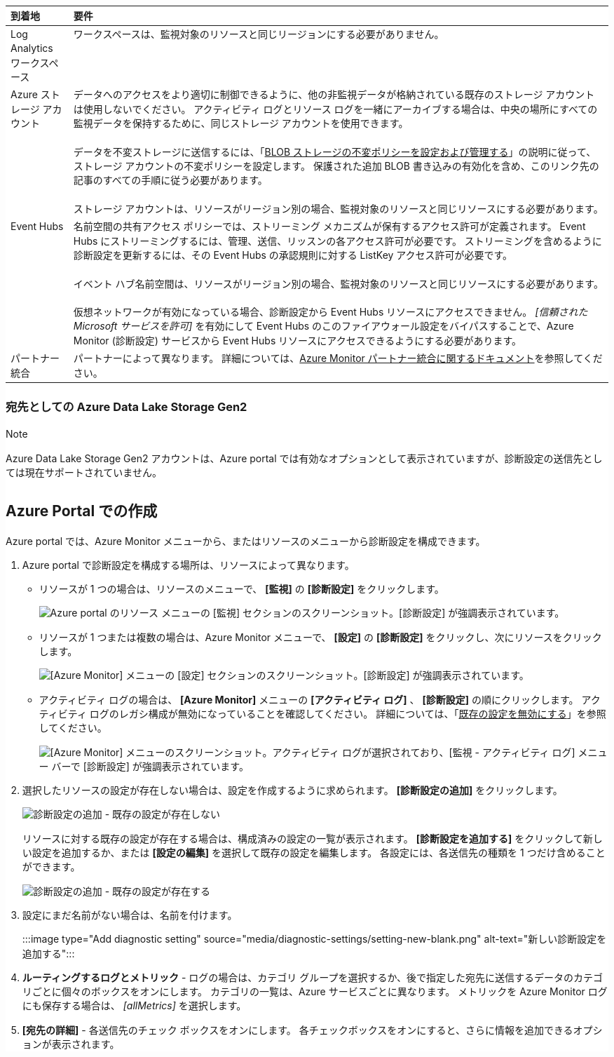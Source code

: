 | 到着地 | 要件 |
|:---|:---|
| Log Analytics ワークスペース | ワークスペースは、監視対象のリソースと同じリージョンにする必要がありません。|
| Azure ストレージ アカウント | データへのアクセスをより適切に制御できるように、他の非監視データが格納されている既存のストレージ アカウントは使用しないでください。 アクティビティ ログとリソース ログを一緒にアーカイブする場合は、中央の場所にすべての監視データを保持するために、同じストレージ アカウントを使用できます。<br><br>データを不変ストレージに送信するには、「[BLOB ストレージの不変ポリシーを設定および管理する](../../storage/blobs/immutable-policy-configure-version-scope.md)」の説明に従って、ストレージ アカウントの不変ポリシーを設定します。 保護された追加 BLOB 書き込みの有効化を含め、このリンク先の記事のすべての手順に従う必要があります。<br><br>ストレージ アカウントは、リソースがリージョン別の場合、監視対象のリソースと同じリソースにする必要があります。|
| Event Hubs | 名前空間の共有アクセス ポリシーでは、ストリーミング メカニズムが保有するアクセス許可が定義されます。 Event Hubs にストリーミングするには、管理、送信、リッスンの各アクセス許可が必要です。 ストリーミングを含めるように診断設定を更新するには、その Event Hubs の承認規則に対する ListKey アクセス許可が必要です。<br><br>イベント ハブ名前空間は、リソースがリージョン別の場合、監視対象のリソースと同じリソースにする必要があります。 <br><br> 仮想ネットワークが有効になっている場合、診断設定から Event Hubs リソースにアクセスできません。 *[信頼された Microsoft サービスを許可]* を有効にして Event Hubs のこのファイアウォール設定をバイパスすることで、Azure Monitor (診断設定) サービスから Event Hubs リソースにアクセスできるようにする必要があります。|
| パートナー統合 | パートナーによって異なります。  詳細については、[Azure Monitor パートナー統合に関するドキュメント](../../partner-solutions/overview.md)を参照してください。  

### <a name="azure-data-lake-storage-gen2-as-a-destination"></a>宛先としての Azure Data Lake Storage Gen2

> [!NOTE]
> Azure Data Lake Storage Gen2 アカウントは、Azure portal では有効なオプションとして表示されていますが、診断設定の送信先としては現在サポートされていません。

## <a name="create-in-azure-portal"></a>Azure Portal での作成

Azure portal では、Azure Monitor メニューから、またはリソースのメニューから診断設定を構成できます。

1. Azure portal で診断設定を構成する場所は、リソースによって異なります。

   - リソースが 1 つの場合は、リソースのメニューで、 **[監視]** の **[診断設定]** をクリックします。

        ![Azure portal のリソース メニューの [監視] セクションのスクリーンショット。[診断設定] が強調表示されています。](media/diagnostic-settings/menu-resource.png)

   - リソースが 1 つまたは複数の場合は、Azure Monitor メニューで、 **[設定]** の **[診断設定]** をクリックし、次にリソースをクリックします。

        ![[Azure Monitor] メニューの [設定] セクションのスクリーンショット。[診断設定] が強調表示されています。](media/diagnostic-settings/menu-monitor.png)

   - アクティビティ ログの場合は、 **[Azure Monitor]** メニューの **[アクティビティ ログ]** 、 **[診断設定]** の順にクリックします。 アクティビティ ログのレガシ構成が無効になっていることを確認してください。 詳細については、「[既存の設定を無効にする](./activity-log.md#legacy-collection-methods)」を参照してください。

        ![[Azure Monitor] メニューのスクリーンショット。アクティビティ ログが選択されており、[監視 - アクティビティ ログ] メニュー バーで [診断設定] が強調表示されています。](media/diagnostic-settings/menu-activity-log.png)

2. 選択したリソースの設定が存在しない場合は、設定を作成するように求められます。 **[診断設定の追加]** をクリックします。

   ![診断設定の追加 - 既存の設定が存在しない](media/diagnostic-settings/add-setting.png)

   リソースに対する既存の設定が存在する場合は、構成済みの設定の一覧が表示されます。 **[診断設定を追加する]** をクリックして新しい設定を追加するか、または **[設定の編集]** を選択して既存の設定を編集します。 各設定には、各送信先の種類を 1 つだけ含めることができます。

   ![診断設定の追加 - 既存の設定が存在する](media/diagnostic-settings/edit-setting.png)

3. 設定にまだ名前がない場合は、名前を付けます。

      :::image type="Add diagnostic setting" source="media/diagnostic-settings/setting-new-blank.png" alt-text="新しい診断設定を追加する":::

4. **ルーティングするログとメトリック** - ログの場合は、カテゴリ グループを選択するか、後で指定した宛先に送信するデータのカテゴリごとに個々のボックスをオンにします。 カテゴリの一覧は、Azure サービスごとに異なります。 メトリックを Azure Monitor ログにも保存する場合は、 *[allMetrics]* を選択します。 

5. **[宛先の詳細]** - 各送信先のチェック ボックスをオンにします。 各チェックボックスをオンにすると、さらに情報を追加できるオプションが表示されます。
